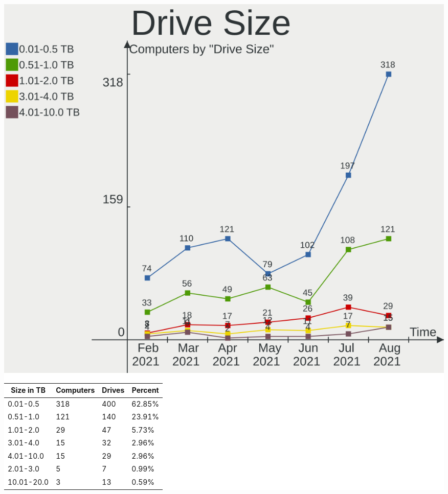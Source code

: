 ![Drive Size](./images/line_chart/drive_size.svg)

| Size in TB | Computers | Drives | Percent |
|------------|-----------|--------|---------|
| 0.01-0.5   | 318       | 400    | 62.85%  |
| 0.51-1.0   | 121       | 140    | 23.91%  |
| 1.01-2.0   | 29        | 47     | 5.73%   |
| 3.01-4.0   | 15        | 32     | 2.96%   |
| 4.01-10.0  | 15        | 29     | 2.96%   |
| 2.01-3.0   | 5         | 7      | 0.99%   |
| 10.01-20.0 | 3         | 13     | 0.59%   |
